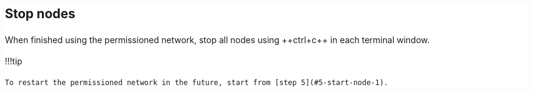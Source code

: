 ## Stop nodes

When finished using the permissioned network, stop all nodes using ++ctrl+c++ in each terminal
window.

!!!tip

    To restart the permissioned network in the future, start from [step 5](#5-start-node-1).


[IBFT 2.0 proof of authority consensus protocol]: ../../private-networks/how-to/configure/consensus/ibft.md
[Private network example tutorial]: ../Developer-Quickstart.md#create-a-transaction-using-metamask
